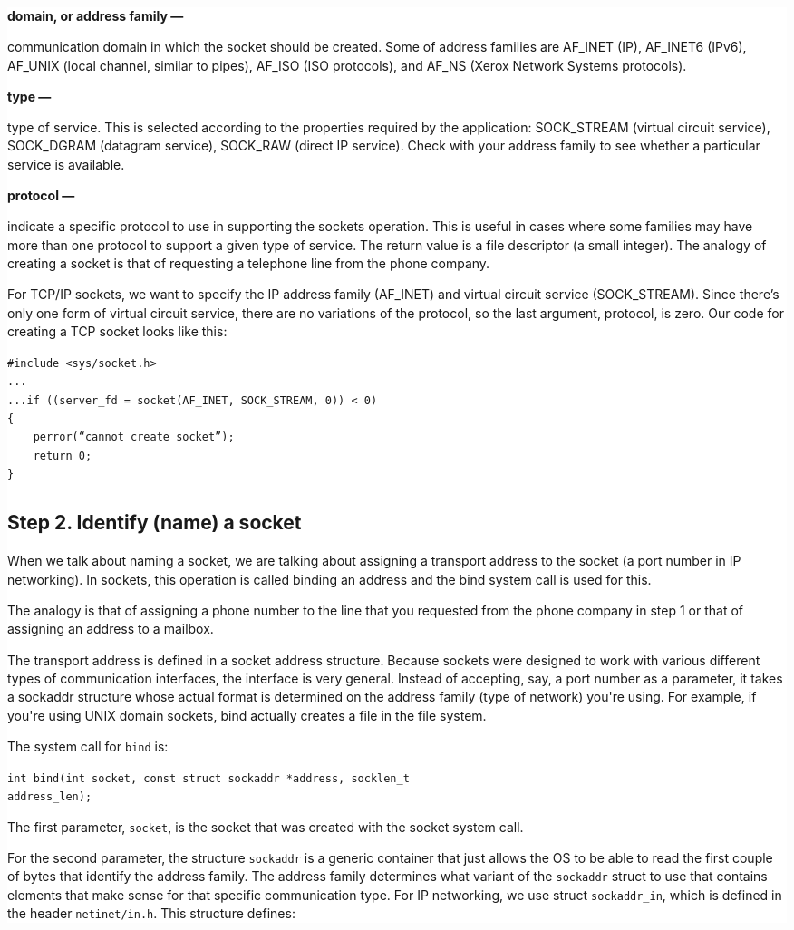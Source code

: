 **domain, or address family —**

communication domain in which the socket should be created. 
Some of address families are AF_INET (IP), AF_INET6 (IPv6), AF_UNIX (local channel, similar to pipes), AF_ISO (ISO protocols), and AF_NS (Xerox Network Systems protocols).

**type —**

type of service. This is selected according to the properties required by the application: SOCK_STREAM (virtual circuit service), SOCK_DGRAM (datagram service), SOCK_RAW (direct IP service). Check with your address family to see whether a particular service is available.

**protocol —**

indicate a specific protocol to use in supporting the sockets operation. This is useful in cases where some families may have more than one protocol to support a given type of service. The return value is a file descriptor (a small integer). The analogy of creating a socket is that of requesting a telephone line from the phone company.

For TCP/IP sockets, we want to specify the IP address family (AF_INET) and virtual circuit service (SOCK_STREAM). Since there’s only one form of virtual circuit service, there are no variations of the protocol, so the last argument, protocol, is zero. Our code for creating a TCP socket looks like this:

	#include <sys/socket.h>
	...
	...if ((server_fd = socket(AF_INET, SOCK_STREAM, 0)) < 0) 
	{
		perror(“cannot create socket”); 
		return 0; 
	}

## Step 2. Identify (name) a socket
When we talk about naming a socket, we are talking about assigning a transport address to the socket (a port number in IP networking). In sockets, this operation is called binding an address and the bind system call is used for this.

The analogy is that of assigning a phone number to the line that you requested from the phone company in step 1 or that of assigning an address to a mailbox.

The transport address is defined in a socket address structure. Because sockets were designed to work with various different types of communication interfaces, the interface is very general. Instead of accepting, say, a port number as a parameter, it takes a sockaddr structure whose actual format is determined on the address family (type of network) you're using. For example, if you're using UNIX domain sockets, bind actually creates a file in the file system.

The system call for `bind` is:

	int bind(int socket, const struct sockaddr *address, socklen_t
	address_len);

The first parameter, `socket`, is the socket that was created with the socket system call.

For the second parameter, the structure `sockaddr` is a generic container that just allows the OS to be able to read the first couple of bytes that identify the address family. The address family determines what variant of the `sockaddr` struct to use that contains elements that make sense for that specific communication type. For IP networking, we use struct `sockaddr_in`, which is defined in the header `netinet/in.h`. This structure defines:
